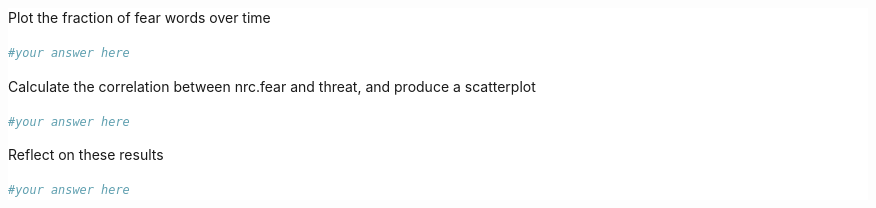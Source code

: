 Plot the fraction of fear words over time

``` r
#your answer here
```

Calculate the correlation between nrc.fear and threat, and produce a
scatterplot

``` r
#your answer here
```

Reflect on these results

``` r
#your answer here
```
